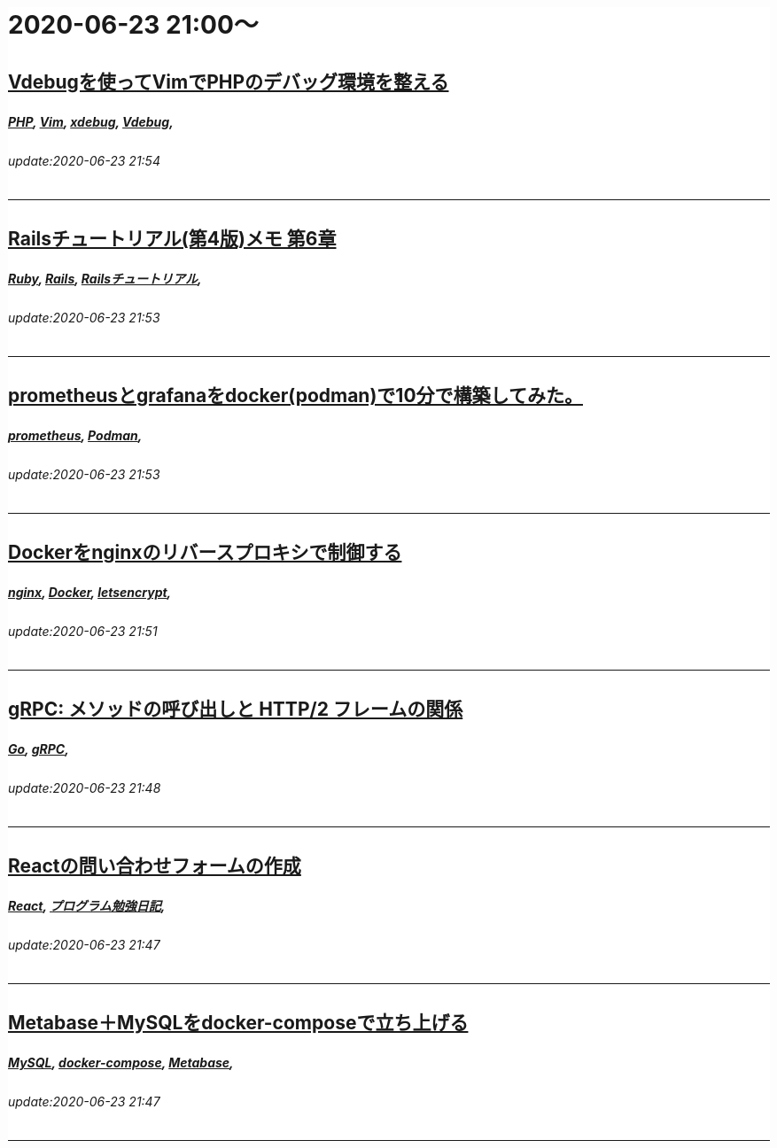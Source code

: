 


# 2020-06-23 21:00～
## [Vdebugを使ってVimでPHPのデバッグ環境を整える](https://qiita.com/egapool/items/87c84c4617c926f42fea)
##### [PHP](https://qiita.com/tags/PHP), [Vim](https://qiita.com/tags/Vim), [xdebug](https://qiita.com/tags/xdebug), [Vdebug](https://qiita.com/tags/Vdebug), 
###### update:2020-06-23 21:54
---
## [Railsチュートリアル(第4版)メモ 第6章](https://qiita.com/oratake/items/edf39cef737b668643e2)
##### [Ruby](https://qiita.com/tags/Ruby), [Rails](https://qiita.com/tags/Rails), [Railsチュートリアル](https://qiita.com/tags/Railsチュートリアル), 
###### update:2020-06-23 21:53
---
## [prometheusとgrafanaをdocker(podman)で10分で構築してみた。](https://qiita.com/nyapori/items/1ac9ad4bf592fcfa73bd)
##### [prometheus](https://qiita.com/tags/prometheus), [Podman](https://qiita.com/tags/Podman), 
###### update:2020-06-23 21:53
---
## [Dockerをnginxのリバースプロキシで制御する](https://qiita.com/INQUIRER_LAB/items/6bbf5ab2ce9abd3bf0ff)
##### [nginx](https://qiita.com/tags/nginx), [Docker](https://qiita.com/tags/Docker), [letsencrypt](https://qiita.com/tags/letsencrypt), 
###### update:2020-06-23 21:51
---
## [gRPC:  メソッドの呼び出しと HTTP/2 フレームの関係](https://qiita.com/kitauji/items/5c8fd1823ca0137d1c3d)
##### [Go](https://qiita.com/tags/Go), [gRPC](https://qiita.com/tags/gRPC), 
###### update:2020-06-23 21:48
---
## [Reactの問い合わせフォームの作成](https://qiita.com/mzmz__02/items/edb12732a7de374af8d6)
##### [React](https://qiita.com/tags/React), [プログラム勉強日記](https://qiita.com/tags/プログラム勉強日記), 
###### update:2020-06-23 21:47
---
## [Metabase＋MySQLをdocker-composeで立ち上げる](https://qiita.com/0yan/items/dac20fe1e6014e79f917)
##### [MySQL](https://qiita.com/tags/MySQL), [docker-compose](https://qiita.com/tags/docker-compose), [Metabase](https://qiita.com/tags/Metabase), 
###### update:2020-06-23 21:47
---